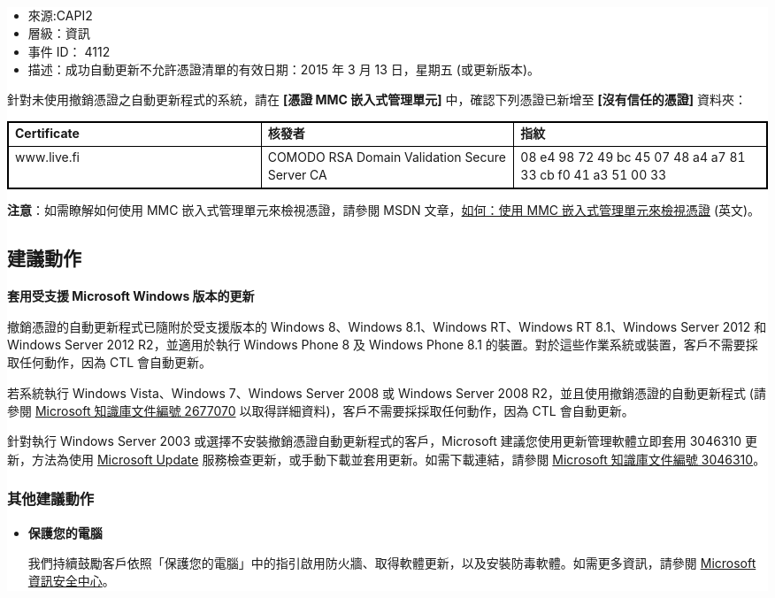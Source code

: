-   來源:CAPI2  
-   層級：資訊  
-   事件 ID： 4112  
-   描述：成功自動更新不允許憑證清單的有效日期：2015 年 3 月 13 日，星期五 (或更新版本)。
  
針對未使用撤銷憑證之自動更新程式的系統，請在 **\[憑證 MMC 嵌入式管理單元\]** 中，確認下列憑證已新增至 **\[沒有信任的憑證\]** 資料夾：

<p></p>
<table style="border:1px solid black;">
<colgroup>
<col width="33%" />
<col width="33%" />
<col width="33%" />
</colgroup>
<tbody>
<tr class="odd">
<td style="border:1px solid black;"><strong>Certificate</strong></td>
<td style="border:1px solid black;"><strong>核發者</strong></td>
<td style="border:1px solid black;"><strong>指紋</strong></td>
</tr>
<tr class="even">
<td style="border:1px solid black;">www.live.fi</td>
<td style="border:1px solid black;">COMODO RSA Domain Validation Secure Server CA</td>
<td style="border:1px solid black;">‎08 e4 98 72 49 bc 45 07 48 a4 a7 81 33 cb f0 41 a3 51 00 33</td>
</tr>
</tbody>
</table>
  
**注意**：如需瞭解如何使用 MMC 嵌入式管理單元來檢視憑證，請參閱 MSDN 文章，[如何：使用 MMC 嵌入式管理單元來檢視憑證](https://msdn.microsoft.com/zh-tw/library/ms788967.aspx) (英文)。
  
建議動作  
--------
  
<span id="sectionToggle4"></span>
**套用受支援 Microsoft Windows 版本的更新**
  
撤銷憑證的自動更新程式已隨附於受支援版本的 Windows 8、Windows 8.1、Windows RT、Windows RT 8.1、Windows Server 2012 和 Windows Server 2012 R2，並適用於執行 Windows Phone 8 及 Windows Phone 8.1 的裝置。對於這些作業系統或裝置，客戶不需要採取任何動作，因為 CTL 會自動更新。
  
若系統執行 Windows Vista、Windows 7、Windows Server 2008 或 Windows Server 2008 R2，並且使用撤銷憑證的自動更新程式 (請參閱 [Microsoft 知識庫文件編號 2677070](https://support.microsoft.com/zh-tw/kb/2677070) 以取得詳細資料)，客戶不需要採採取任何動作，因為 CTL 會自動更新。
  
針對執行 Windows Server 2003 或選擇不安裝撤銷憑證自動更新程式的客戶，Microsoft 建議您使用更新管理軟體立即套用 3046310 更新，方法為使用 [Microsoft Update](https://update.microsoft.com/microsoftupdate/v6/vistadefault.aspx?ln=zh-tw) 服務檢查更新，或手動下載並套用更新。如需下載連結，請參閱 [Microsoft 知識庫文件編號 3046310](https://support.microsoft.com/zh-tw/kb/3046310)。
  
### 其他建議動作
  
-   **保護您的電腦**
  
    我們持續鼓勵客戶依照「保護您的電腦」中的指引啟用防火牆、取得軟體更新，以及安裝防毒軟體。如需更多資訊，請參閱 [Microsoft 資訊安全中心](https://www.microsoft.com/security/default.aspx)。
  